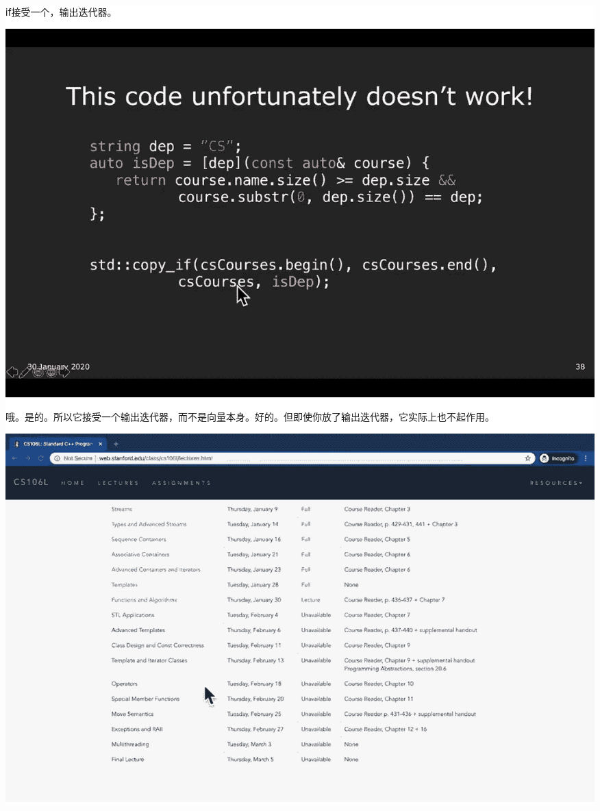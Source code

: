  if接受一个，输出迭代器。

![](img/ce52e5dbc6430322de37e7b421c4a430_77.png)

哦。是的。所以它接受一个输出迭代器，而不是向量本身。好的。但即使你放了输出迭代器，它实际上也不起作用。



![](img/ce52e5dbc6430322de37e7b421c4a430_79.png)

